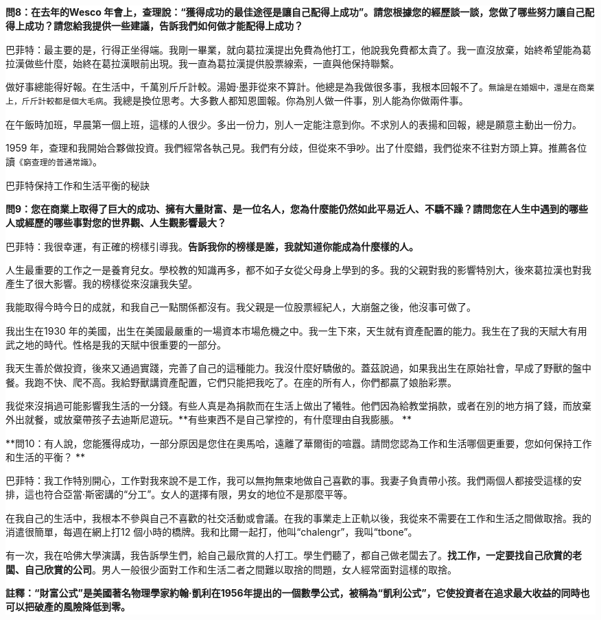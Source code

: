 **問8：在去年的Wesco 年會上，查理說：“獲得成功的最佳途徑是讓自己配得上成功”。請您根據您的經歷談一談，您做了哪些努力讓自己配得上成功？請您給我提供一些建議，告訴我們如何做才能配得上成功？**

 

巴菲特：最主要的是，行得正坐得端。我剛一畢業，就向葛拉漢提出免費為他打工，他說我免費都太貴了。我一直沒放棄，始終希望能為葛拉漢做些什麼，始終在葛拉漢眼前出現。我一直為葛拉漢提供股票線索，一直與他保持聯繫。

做好事總能得好報。在生活中，千萬別斤斤計較。湯姆·墨菲從來不算計。他總是為我做很多事，我根本回報不了。`無論是在婚姻中，還是在商業上，斤斤計較都是個大毛病`。我總是換位思考。大多數人都知恩圖報。你為別人做一件事，別人能為你做兩件事。

在午飯時加班，早晨第一個上班，這樣的人很少。多出一份力，別人一定能注意到你。不求別人的表揚和回報，總是願意主動出一份力。

1959 年，查理和我開始合夥做投資。我們經常各執己見。我們有分歧，但從來不爭吵。出了什麼錯，我們從來不往對方頭上算。推薦各位讀`《窮查理的普通常識》`。

 

巴菲特保持工作和生活平衡的秘訣

**問9：您在商業上取得了巨大的成功、擁有大量財富、是一位名人，您為什麼能仍然如此平易近人、不驕不躁？請問您在人生中遇到的哪些人或經歷的哪些事對您的世界觀、人生觀影響最大？**

 

巴菲特：我很幸運，有正確的榜樣引導我。**告訴我你的榜樣是誰，我就知道你能成為什麼樣的人。**

人生最重要的工作之一是養育兒女。學校教的知識再多，都不如子女從父母身上學到的多。我的父親對我的影響特別大，後來葛拉漢也對我產生了很大影響。我的榜樣從來沒讓我失望。

我能取得今時今日的成就，和我自己一點關係都沒有。我父親是一位股票經紀人，大崩盤之後，他沒事可做了。

我出生在1930 年的美國，出生在美國最嚴重的一場資本市場危機之中。我一生下來，天生就有資產配置的能力。我生在了我的天賦大有用武之地的時代。性格是我的天賦中很重要的一部分。

我天生善於做投資，後來又通過實踐，完善了自己的這種能力。我沒什麼好驕傲的。蓋茲說過，如果我出生在原始社會，早成了野獸的盤中餐。我跑不快、爬不高。我給野獸講資產配置，它們只能把我吃了。在座的所有人，你們都贏了娘胎彩票。

我從來沒捐過可能影響我生活的一分錢。有些人真是為捐款而在生活上做出了犧牲。他們因為給教堂捐款，或者在別的地方捐了錢，而放棄外出就餐，或放棄帶孩子去迪斯尼遊玩。**有些東西不是自己掌控的，有什麼理由自我膨脹。
**
 

**問10：有人說，您能獲得成功，一部分原因是您住在奧馬哈，遠離了華爾街的喧囂。請問您認為工作和生活哪個更重要，您如何保持工作和生活的平衡？
**
 

巴菲特：我工作特別開心，工作對我來說不是工作，我可以無拘無束地做自己喜歡的事。我妻子負責帶小孩。我們兩個人都接受這樣的安排，這也符合亞當·斯密講的“分工”。女人的選擇有限，男女的地位不是那麼平等。

在我自己的生活中，我根本不參與自己不喜歡的社交活動或會議。在我的事業走上正軌以後，我從來不需要在工作和生活之間做取捨。我的消遣很簡單，每週在網上打12 個小時的橋牌。我和比爾一起打，他叫“chalengr”，我叫“tbone”。

有一次，我在哈佛大學演講，我告訴學生們，給自己最欣賞的人打工。學生們聽了，都自己做老闆去了。**找工作，一定要找自己欣賞的老闆、自己欣賞的公司**。男人一般很少面對工作和生活二者之間難以取捨的問題，女人經常面對這樣的取捨。

 

**註釋：“財富公式”是美國著名物理學家約翰·凱利在1956年提出的一個數學公式，被稱為“凱利公式”，它使投資者在追求最大收益的同時也可以把破產的風險降低到零。**
